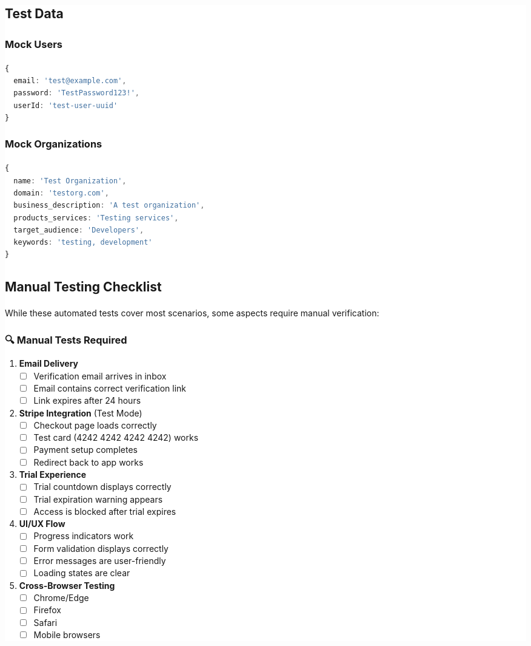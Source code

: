 ## Test Data

### Mock Users
```typescript
{
  email: 'test@example.com',
  password: 'TestPassword123!',
  userId: 'test-user-uuid'
}
```

### Mock Organizations
```typescript
{
  name: 'Test Organization',
  domain: 'testorg.com',
  business_description: 'A test organization',
  products_services: 'Testing services',
  target_audience: 'Developers',
  keywords: 'testing, development'
}
```

## Manual Testing Checklist

While these automated tests cover most scenarios, some aspects require manual verification:

### 🔍 Manual Tests Required

1. **Email Delivery**
   - [ ] Verification email arrives in inbox
   - [ ] Email contains correct verification link
   - [ ] Link expires after 24 hours

2. **Stripe Integration** (Test Mode)
   - [ ] Checkout page loads correctly
   - [ ] Test card (4242 4242 4242 4242) works
   - [ ] Payment setup completes
   - [ ] Redirect back to app works

3. **Trial Experience**
   - [ ] Trial countdown displays correctly
   - [ ] Trial expiration warning appears
   - [ ] Access is blocked after trial expires

4. **UI/UX Flow**
   - [ ] Progress indicators work
   - [ ] Form validation displays correctly
   - [ ] Error messages are user-friendly
   - [ ] Loading states are clear

5. **Cross-Browser Testing**
   - [ ] Chrome/Edge
   - [ ] Firefox
   - [ ] Safari
   - [ ] Mobile browsers
